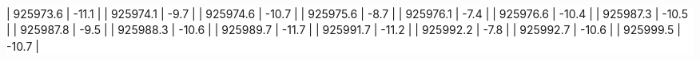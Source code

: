 | 925973.6 | -11.1 |
| 925974.1 | -9.7 |
| 925974.6 | -10.7 |
| 925975.6 | -8.7 |
| 925976.1 | -7.4 |
| 925976.6 | -10.4 |
| 925987.3 | -10.5 |
| 925987.8 | -9.5 |
| 925988.3 | -10.6 |
| 925989.7 | -11.7 |
| 925991.7 | -11.2 |
| 925992.2 | -7.8 |
| 925992.7 | -10.6 |
| 925999.5 | -10.7 |

